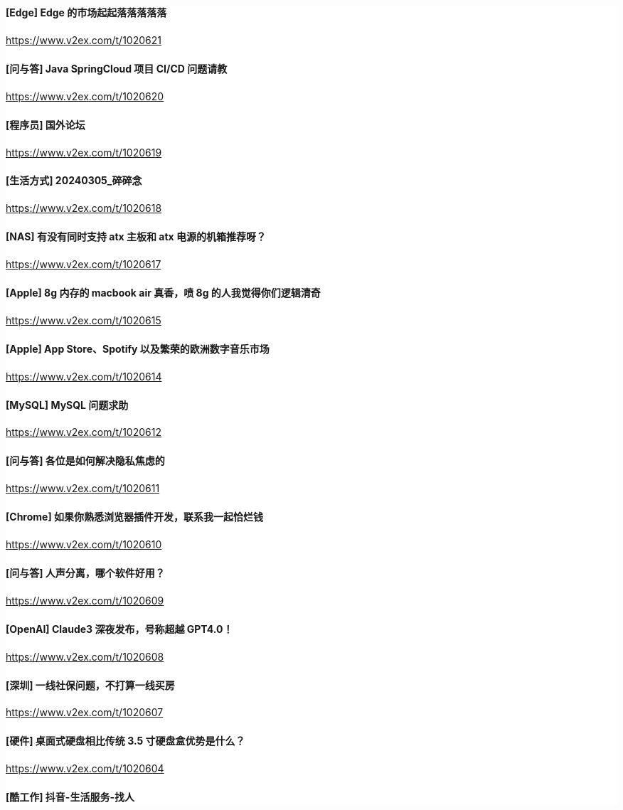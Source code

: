 #### \[Edge\] Edge 的市场起起落落落落落

<span style="color: blue!80!green"><https://www.v2ex.com/t/1020621></span>

#### \[问与答\] Java SpringCloud 项目 CI/CD 问题请教

<span style="color: blue!80!green"><https://www.v2ex.com/t/1020620></span>

#### \[程序员\] 国外论坛

<span style="color: blue!80!green"><https://www.v2ex.com/t/1020619></span>

#### \[生活方式\] 20240305_碎碎念

<span style="color: blue!80!green"><https://www.v2ex.com/t/1020618></span>

#### \[NAS\] 有没有同时支持 atx 主板和 atx 电源的机箱推荐呀？

<span style="color: blue!80!green"><https://www.v2ex.com/t/1020617></span>

#### \[Apple\] 8g 内存的 macbook air 真香，喷 8g 的人我觉得你们逻辑清奇

<span style="color: blue!80!green"><https://www.v2ex.com/t/1020615></span>

#### \[Apple\] App Store、Spotify 以及繁荣的欧洲数字音乐市场

<span style="color: blue!80!green"><https://www.v2ex.com/t/1020614></span>

#### \[MySQL\] MySQL 问题求助

<span style="color: blue!80!green"><https://www.v2ex.com/t/1020612></span>

#### \[问与答\] 各位是如何解决隐私焦虑的

<span style="color: blue!80!green"><https://www.v2ex.com/t/1020611></span>

#### \[Chrome\] 如果你熟悉浏览器插件开发，联系我一起恰烂钱

<span style="color: blue!80!green"><https://www.v2ex.com/t/1020610></span>

#### \[问与答\] 人声分离，哪个软件好用？

<span style="color: blue!80!green"><https://www.v2ex.com/t/1020609></span>

#### \[OpenAI\] Claude3 深夜发布，号称超越 GPT4.0！

<span style="color: blue!80!green"><https://www.v2ex.com/t/1020608></span>

#### \[深圳\] 一线社保问题，不打算一线买房

<span style="color: blue!80!green"><https://www.v2ex.com/t/1020607></span>

#### \[硬件\] 桌面式硬盘相比传统 3.5 寸硬盘盒优势是什么？

<span style="color: blue!80!green"><https://www.v2ex.com/t/1020604></span>

#### \[酷工作\] 抖音-生活服务-找人
